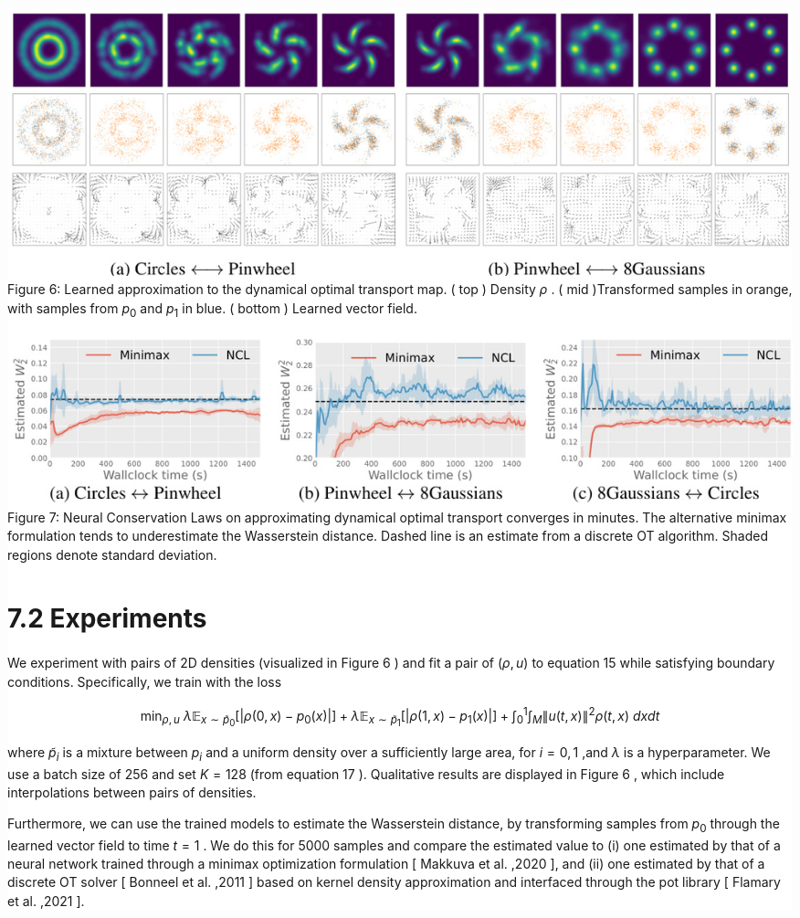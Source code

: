 ![](images/3642aea7f120dc87ddef3b73afa4864fd9e6b269fd08f00ad8895fdc9c946a45.jpg)  
Figure 6: Learned approximation to the dynamical optimal transport map. ( top ) Density $\rho$ . ( mid )Transformed samples in orange, with samples from $p_{0}$ and $p_{1}$ in blue. ( bottom ) Learned vector field.  

![](images/3dc8fca233bab4cdfceb7475506d1a1264d64cbb205219202b11ae5b1f6cd258.jpg)  
Figure 7: Neural Conservation Laws on approximating dynamical optimal transport converges in minutes. The alternative minimax formulation tends to underestimate the Wasserstein distance. Dashed line is an estimate from a discrete OT algorithm. Shaded regions denote standard deviation.  

# 7.2 Experiments  

We experiment with pairs of 2D densities (visualized in Figure 6 ) and fit a pair of $(\rho,u)$ to equation 15 while satisfying boundary conditions. Specifically, we train with the loss  

$$
\operatorname*{min}_{\rho,u}\ \lambda\mathbb{E}_{x\sim\tilde{p}_{0}}\left[\left\vert\rho(0,x)-p_{0}(x)\right\vert\right]+\lambda\mathbb{E}_{x\sim\tilde{p}_{1}}\left[\left\vert\rho(1,x)-p_{1}(x)\right\vert\right]+\int_{0}^{1}\int_{M}\|u(t,x)\|^{2}\rho(t,x)\ d x d t
$$  

where $\tilde{p}_{i}$ is a mixture between $p_{i}$ and a uniform density over a sufficiently large area, for $i=0,1$ ,and $\lambda$ is a hyperparameter. We use a batch size of 256 and set $K{=}128$ (from equation 17 ). Qualitative results are displayed in Figure 6 , which include interpolations between pairs of densities.  

Furthermore, we can use the trained models to estimate the Wasserstein distance, by transforming samples from $p_{0}$ through the learned vector field to time $\scriptstyle t=1$ . We do this for 5000 samples and compare the estimated value to (i) one estimated by that of a neural network trained through a minimax optimization formulation [ Makkuva et al. ,2020 ], and (ii) one estimated by that of a discrete OT solver [ Bonneel et al. ,2011 ] based on kernel density approximation and interfaced through the pot library [ Flamary et al. ,2021 ].  
